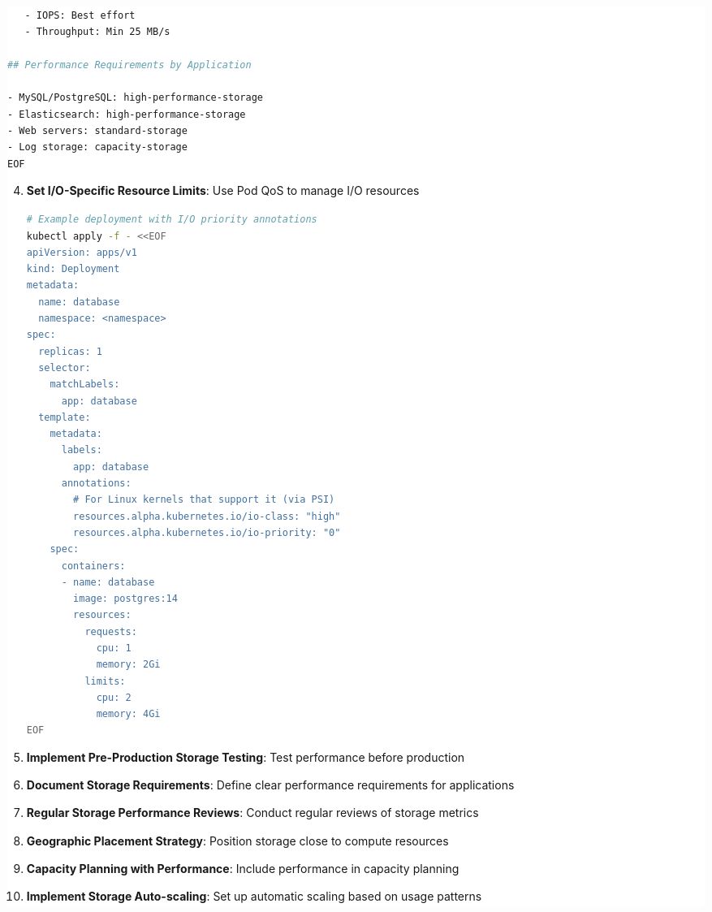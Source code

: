    ```bash
      - IOPS: Best effort
      - Throughput: Min 25 MB/s
   
   ## Performance Requirements by Application
   
   - MySQL/PostgreSQL: high-performance-storage
   - Elasticsearch: high-performance-storage
   - Web servers: standard-storage
   - Log storage: capacity-storage
   EOF
   ```

4. **Set I/O-Specific Resource Limits**: Use Pod QoS to manage I/O resources
   ```bash
   # Example deployment with I/O priority annotations
   kubectl apply -f - <<EOF
   apiVersion: apps/v1
   kind: Deployment
   metadata:
     name: database
     namespace: <namespace>
   spec:
     replicas: 1
     selector:
       matchLabels:
         app: database
     template:
       metadata:
         labels:
           app: database
         annotations:
           # For Linux kernels that support it (via PSI)
           resources.alpha.kubernetes.io/io-class: "high"
           resources.alpha.kubernetes.io/io-priority: "0"
       spec:
         containers:
         - name: database
           image: postgres:14
           resources:
             requests:
               cpu: 1
               memory: 2Gi
             limits:
               cpu: 2
               memory: 4Gi
   EOF
   ```

5. **Implement Pre-Production Storage Testing**: Test performance before production
6. **Document Storage Requirements**: Define clear performance requirements for applications
7. **Regular Storage Performance Reviews**: Conduct regular reviews of storage metrics
8. **Geographic Placement Strategy**: Position storage close to compute resources
9. **Capacity Planning with Performance**: Include performance in capacity planning
10. **Implement Storage Auto-scaling**: Set up automatic scaling based on usage patterns
